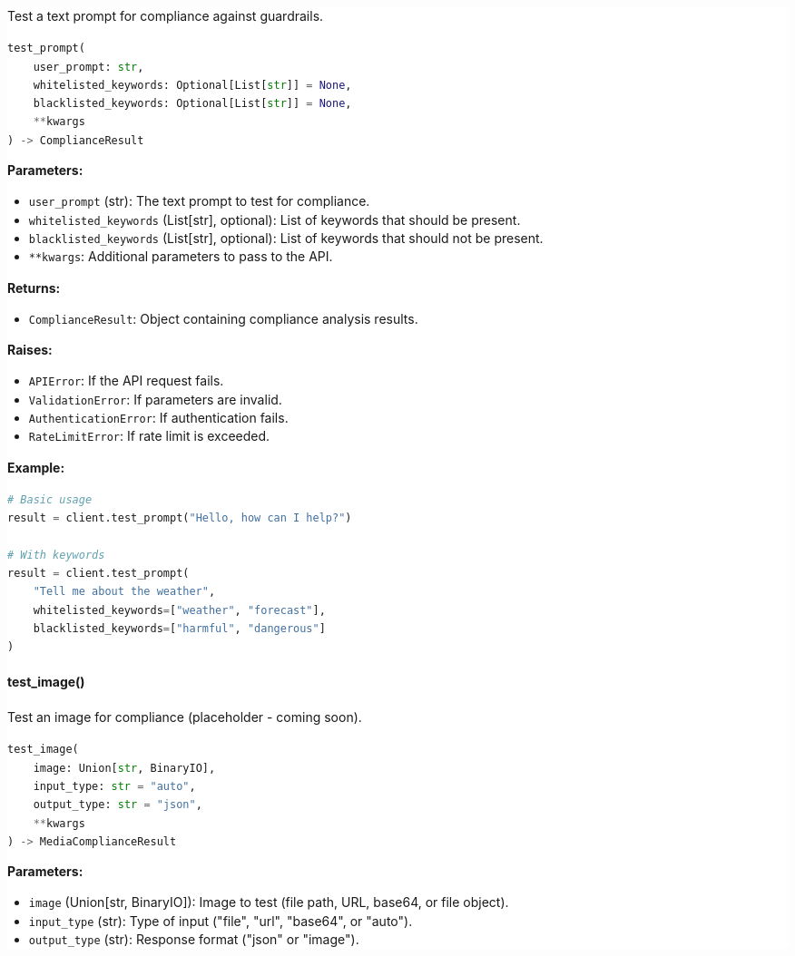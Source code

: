 Test a text prompt for compliance against guardrails.

```python
test_prompt(
    user_prompt: str,
    whitelisted_keywords: Optional[List[str]] = None,
    blacklisted_keywords: Optional[List[str]] = None,
    **kwargs
) -> ComplianceResult
```

**Parameters:**
- `user_prompt` (str): The text prompt to test for compliance.
- `whitelisted_keywords` (List[str], optional): List of keywords that should be present.
- `blacklisted_keywords` (List[str], optional): List of keywords that should not be present.
- `**kwargs`: Additional parameters to pass to the API.

**Returns:**
- `ComplianceResult`: Object containing compliance analysis results.

**Raises:**
- `APIError`: If the API request fails.
- `ValidationError`: If parameters are invalid.
- `AuthenticationError`: If authentication fails.
- `RateLimitError`: If rate limit is exceeded.

**Example:**
```python
# Basic usage
result = client.test_prompt("Hello, how can I help?")

# With keywords
result = client.test_prompt(
    "Tell me about the weather",
    whitelisted_keywords=["weather", "forecast"],
    blacklisted_keywords=["harmful", "dangerous"]
)
```

#### test_image()

Test an image for compliance (placeholder - coming soon).

```python
test_image(
    image: Union[str, BinaryIO],
    input_type: str = "auto",
    output_type: str = "json",
    **kwargs
) -> MediaComplianceResult
```

**Parameters:**
- `image` (Union[str, BinaryIO]): Image to test (file path, URL, base64, or file object).
- `input_type` (str): Type of input ("file", "url", "base64", or "auto").
- `output_type` (str): Response format ("json" or "image").
